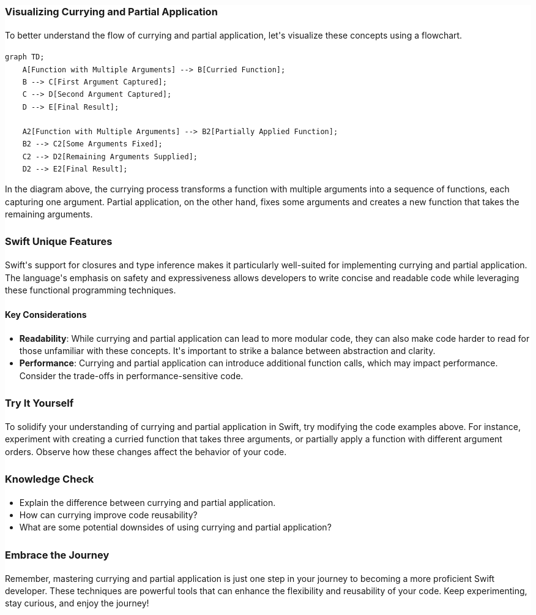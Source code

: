 ### Visualizing Currying and Partial Application

To better understand the flow of currying and partial application, let's visualize these concepts using a flowchart.

```mermaid
graph TD;
    A[Function with Multiple Arguments] --> B[Curried Function];
    B --> C[First Argument Captured];
    C --> D[Second Argument Captured];
    D --> E[Final Result];

    A2[Function with Multiple Arguments] --> B2[Partially Applied Function];
    B2 --> C2[Some Arguments Fixed];
    C2 --> D2[Remaining Arguments Supplied];
    D2 --> E2[Final Result];
```

In the diagram above, the currying process transforms a function with multiple arguments into a sequence of functions, each capturing one argument. Partial application, on the other hand, fixes some arguments and creates a new function that takes the remaining arguments.

### Swift Unique Features

Swift's support for closures and type inference makes it particularly well-suited for implementing currying and partial application. The language's emphasis on safety and expressiveness allows developers to write concise and readable code while leveraging these functional programming techniques.

#### Key Considerations

- **Readability**: While currying and partial application can lead to more modular code, they can also make code harder to read for those unfamiliar with these concepts. It's important to strike a balance between abstraction and clarity.
- **Performance**: Currying and partial application can introduce additional function calls, which may impact performance. Consider the trade-offs in performance-sensitive code.

### Try It Yourself

To solidify your understanding of currying and partial application in Swift, try modifying the code examples above. For instance, experiment with creating a curried function that takes three arguments, or partially apply a function with different argument orders. Observe how these changes affect the behavior of your code.

### Knowledge Check

- Explain the difference between currying and partial application.
- How can currying improve code reusability?
- What are some potential downsides of using currying and partial application?

### Embrace the Journey

Remember, mastering currying and partial application is just one step in your journey to becoming a more proficient Swift developer. These techniques are powerful tools that can enhance the flexibility and reusability of your code. Keep experimenting, stay curious, and enjoy the journey!
